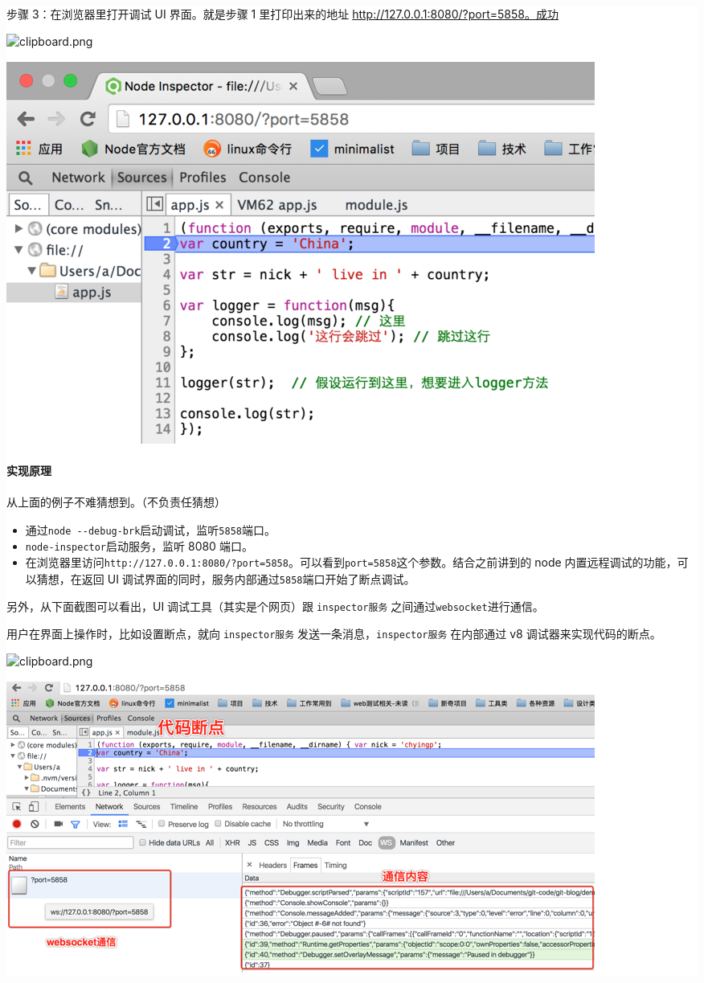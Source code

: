 步骤 3：在浏览器里打开调试 UI 界面。就是步骤 1 里打印出来的地址 http://127.0.0.1:8080/?port=5858。成功

![clipboard.png][clipboard.png 16]

![Image 1](_media/1a574dd0be0243da826c95039f6a170b.png)

#### 实现原理

从上面的例子不难猜想到。（不负责任猜想）

- 通过`node --debug-brk`启动调试，监听`5858`端口。
- `node-inspector`启动服务，监听 8080 端口。
- 在浏览器里访问`http://127.0.0.1:8080/?port=5858`。可以看到`port=5858`这个参数。结合之前讲到的 node 内置远程调试的功能，可以猜想，在返回 UI 调试界面的同时，服务内部通过`5858`端口开始了断点调试。

另外，从下面截图可以看出，UI 调试工具（其实是个网页）跟 `inspector服务` 之间通过`websocket`进行通信。

用户在界面上操作时，比如设置断点，就向 `inspector服务` 发送一条消息，`inspector服务` 在内部通过 v8 调试器来实现代码的断点。

![clipboard.png][clipboard.png 17]

![Image 1](_media/2676223be4a7410c9ebdaf6861a4f734.png)


[clipboard.png]: https://segmentfault.com/img/bVCNET
[clipboard.png 1]: https://segmentfault.com/img/bVCNE6
[clipboard.png 2]: https://segmentfault.com/img/bVCNE7
[clipboard.png 3]: https://segmentfault.com/img/bVCNE9
[clipboard.png 4]: https://segmentfault.com/img/bVCNFa
[clipboard.png 5]: https://segmentfault.com/img/bVCNFb
[clipboard.png 6]: https://segmentfault.com/img/bVCNFc
[clipboard.png 7]: https://segmentfault.com/img/bVCNFd
[clipboard.png 8]: https://segmentfault.com/img/bVCNFh
[clipboard.png 9]: https://segmentfault.com/img/bVCNFi
[clipboard.png 10]: https://segmentfault.com/img/bVCNFl
[clipboard.png 11]: https://segmentfault.com/img/bVCNFm
[clipboard.png 12]: https://segmentfault.com/img/bVCNFp
[clipboard.png 13]: https://segmentfault.com/img/bVCNFr
[clipboard.png 14]: https://segmentfault.com/img/bVCNFs
[clipboard.png 15]: https://segmentfault.com/img/bVCNFt
[clipboard.png 16]: https://segmentfault.com/img/bVCNFu
[clipboard.png 17]: https://segmentfault.com/img/bVCNFC
[clipboard.png 18]: https://segmentfault.com/img/bVCNFD
[clipboard.png 19]: https://segmentfault.com/img/bVCNFF
[clipboard.png 20]: https://segmentfault.com/img/bVCNHD
[clipboard.png 21]: https://segmentfault.com/img/bVCNHE
[node debugger]: https://nodejs.org/api/debugger.html
[how does a c debugger work]: http://blog.0x972.info/?d=2014/11/13/10/40/50-how-does-a-debugger-work
[how debuggers work_ part 2 - breakpoints]: http://eli.thegreenplace.net/2011/01/27/how-debuggers-work-part-2-breakpoints/